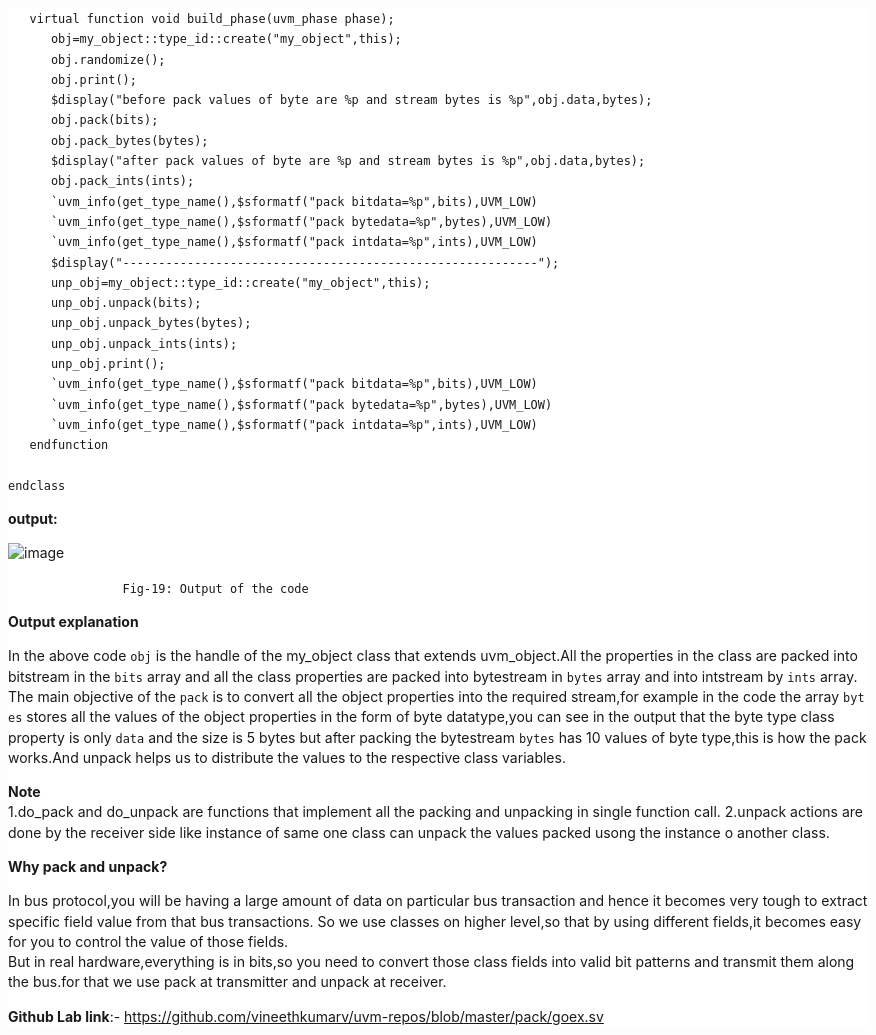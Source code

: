 ```
   virtual function void build_phase(uvm_phase phase);
      obj=my_object::type_id::create("my_object",this);
      obj.randomize();
      obj.print();
      $display("before pack values of byte are %p and stream bytes is %p",obj.data,bytes);
      obj.pack(bits);
      obj.pack_bytes(bytes);
      $display("after pack values of byte are %p and stream bytes is %p",obj.data,bytes);
      obj.pack_ints(ints);
      `uvm_info(get_type_name(),$sformatf("pack bitdata=%p",bits),UVM_LOW)
      `uvm_info(get_type_name(),$sformatf("pack bytedata=%p",bytes),UVM_LOW)
      `uvm_info(get_type_name(),$sformatf("pack intdata=%p",ints),UVM_LOW)
      $display("----------------------------------------------------------");
      unp_obj=my_object::type_id::create("my_object",this);
      unp_obj.unpack(bits);
      unp_obj.unpack_bytes(bytes);
      unp_obj.unpack_ints(ints);
      unp_obj.print();
      `uvm_info(get_type_name(),$sformatf("pack bitdata=%p",bits),UVM_LOW)
      `uvm_info(get_type_name(),$sformatf("pack bytedata=%p",bytes),UVM_LOW)
      `uvm_info(get_type_name(),$sformatf("pack intdata=%p",ints),UVM_LOW)
   endfunction  
    
endclass
```
  
**output:**
   
![image](https://user-images.githubusercontent.com/113414009/198241661-eb5ac649-6049-4c33-ace5-42ff0dff364c.png)

                    Fig-19: Output of the code
 
**Output explanation** 
  
In the above code `obj` is the handle of the my_object class that extends uvm_object.All the properties in the class are packed into bitstream in the `bits` array and all the class properties are packed into bytestream in `bytes` array and into intstream by `ints` array. The main objective of the `pack` is to convert all the object properties into the required stream,for example in the code the array `bytes` stores all the values of the object properties in the form of byte datatype,you can see in the output that the byte type class property is only `data` and the size is 5 bytes but after packing the bytestream `bytes` has 10 values of byte type,this is how the pack works.And unpack helps us to distribute the values to the respective class variables.  
   
**Note**  
1.do_pack and do_unpack are functions that implement all the packing and unpacking in single function call.
2.unpack actions are done by the receiver side like instance of same one class can unpack the values packed usong the instance o another class.  
  
**Why pack and unpack?**

In bus protocol,you will be having a large amount of data on particular bus transaction and hence it becomes very tough to extract specific field value from that bus transactions. So we use classes on higher level,so that by using different fields,it becomes easy for you to control the value of those fields.  
But in real hardware,everything is in bits,so you need to convert those class fields into valid bit patterns and transmit them along the bus.for that we use pack at transmitter and unpack at receiver. 

**Github Lab link**:- https://github.com/vineethkumarv/uvm-repos/blob/master/pack/goex.sv  